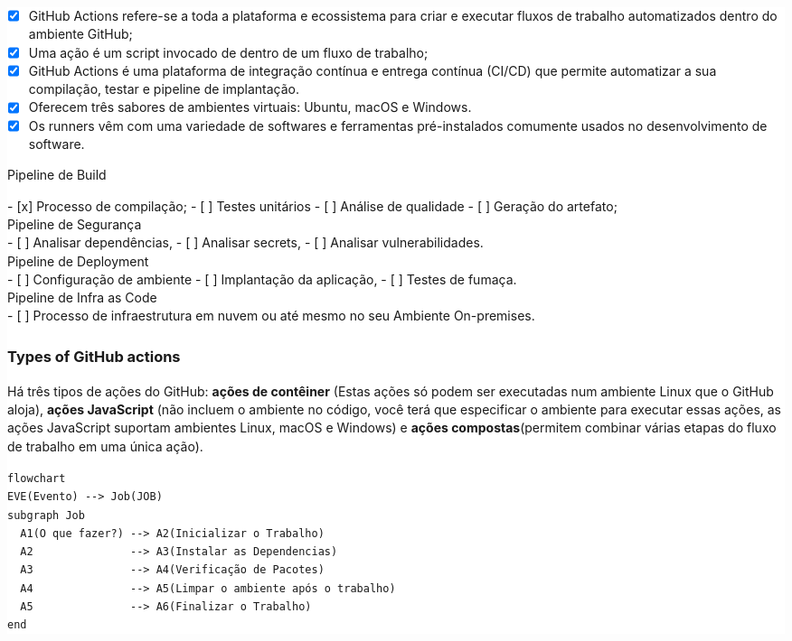 - [x] GitHub Actions refere-se a toda a plataforma e ecossistema para criar e executar fluxos de trabalho automatizados dentro do ambiente GitHub;
- [x] Uma ação é um script invocado de dentro de um fluxo de trabalho;
- [x] GitHub Actions é uma plataforma de integração contínua e entrega contínua (CI/CD) que permite automatizar a sua compilação, testar e pipeline de implantação.
- [x] Oferecem três sabores de ambientes virtuais: Ubuntu, macOS e Windows.
- [x] Os runners vêm com uma variedade de softwares e ferramentas pré-instalados comumente usados no
desenvolvimento de software.

Pipeline de Build
<div class="mdx-columns2" markdown>
- [x] Processo de compilação;
- [ ] Testes unitários
- [ ] Análise de qualidade
- [ ] Geração do artefato;
</div>
Pipeline de Segurança
<div class="mdx-columns2" markdown>
- [ ] Analisar dependências, 
- [ ] Analisar secrets, 
- [ ] Analisar vulnerabilidades.
</div>
Pipeline de Deployment
<div class="mdx-columns2" markdown>
- [ ] Configuração de ambiente
- [ ] Implantação da aplicação, 
- [ ] Testes de fumaça. 
</div>
Pipeline de Infra as Code
<div class="mdx-columns2" markdown>
- [ ] Processo de infraestrutura em nuvem ou até mesmo no seu Ambiente On-premises. 
</div>

### Types of GitHub actions
Há três tipos de ações do GitHub: **ações de contêiner** (Estas ações só podem ser executadas num ambiente Linux que o GitHub aloja), **ações JavaScript** (não incluem o ambiente no código, você terá que especificar o ambiente para executar essas ações, as ações JavaScript suportam ambientes Linux, macOS e Windows) e **ações compostas**(permitem combinar várias etapas do fluxo de trabalho em uma única ação).


```mermaid
flowchart
EVE(Evento) --> Job(JOB)
subgraph Job
  A1(O que fazer?) --> A2(Inicializar o Trabalho)
  A2               --> A3(Instalar as Dependencias)
  A3               --> A4(Verificação de Pacotes)
  A4               --> A5(Limpar o ambiente após o trabalho)
  A5               --> A6(Finalizar o Trabalho)
end
```

